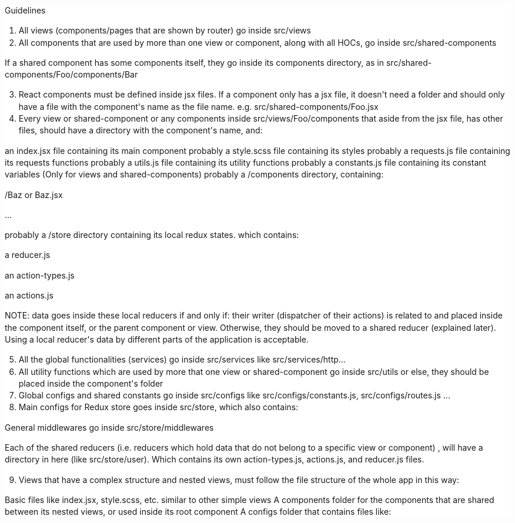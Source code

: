Guidelines
1. All views (components/pages that are shown by router) go inside src/views
2. All components that are used by more than one view or component, along with all HOCs, go inside src/shared-components

If a shared component has some components itself, they go inside its components directory, as in src/shared-components/Foo/components/Bar


3. React components must be defined inside jsx files. If a component only has a jsx file, it doesn't need a folder and should only have a file with the component's name as the file name. e.g. src/shared-components/Foo.jsx
4. Every view or shared-component or any components inside src/views/Foo/components that aside from the jsx file, has other files, should have a directory with the component's name, and:

an index.jsx file containing its main component
probably a style.scss file containing its styles
probably a requests.js file containing its requests functions
probably a utils.js file containing its utility functions
probably a constants.js file containing its constant variables
(Only for views and shared-components) probably a /components directory, containing:


/Baz or Baz.jsx

...


probably a /store directory containing its local redux states. which contains:

a reducer.js

an action-types.js

an actions.js

NOTE: data goes inside these local reducers if and only if: their writer (dispatcher of their actions) is related to and placed inside the component itself, or the parent component or view. Otherwise, they should be moved to a shared reducer (explained later). Using a local reducer's data by different parts of the application is acceptable.



5. All the global functionalities (services) go inside src/services like src/services/http...
6. All utility functions which are used by more that one view or shared-component go inside src/utils or else, they should be placed inside the component's folder
7. Global configs and shared constants go inside src/configs like src/configs/constants.js, src/configs/routes.js ...
8. Main configs for Redux store goes inside src/store, which also contains:

General middlewares go inside src/store/middlewares

Each of the shared reducers (i.e. reducers which hold data that do not belong to a specific view or component) , will have a directory in here (like src/store/user). Which contains its own action-types.js, actions.js, and reducer.js files.

9. Views that have a complex structure and nested views, must follow the file structure of the whole app in this way:

Basic files like index.jsx, style.scss, etc. similar to other simple views
A components folder for the components that are shared between its nested views, or used inside its root component
A configs folder that contains files like:
